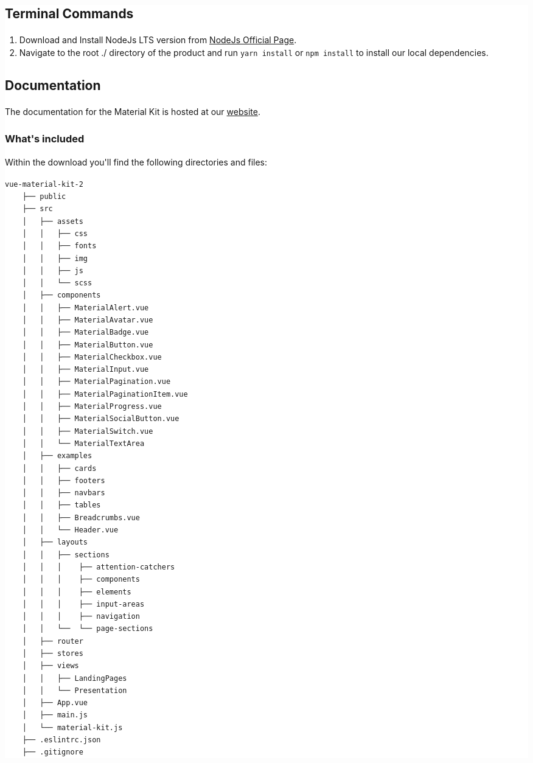 ## Terminal Commands

1. Download and Install NodeJs LTS version from [NodeJs Official Page](https://nodejs.org/en/download/).
2. Navigate to the root ./ directory of the product and run `yarn install` or `npm install` to install our local dependencies.

## Documentation

The documentation for the Material Kit is hosted at our [website](https://www.creative-tim.com/learning-lab/vue/overview/material-kit/?ref=readme-vmk).

### What's included

Within the download you'll find the following directories and files:

```
vue-material-kit-2
    ├── public
    ├── src
    │   ├── assets
    │   │   ├── css
    │   │   ├── fonts
    │   │   ├── img
    │   │   ├── js
    │   │   └── scss
    │   ├── components
    │   │   ├── MaterialAlert.vue
    │   │   ├── MaterialAvatar.vue
    │   │   ├── MaterialBadge.vue
    │   │   ├── MaterialButton.vue
    │   │   ├── MaterialCheckbox.vue
    │   │   ├── MaterialInput.vue
    │   │   ├── MaterialPagination.vue
    │   │   ├── MaterialPaginationItem.vue
    │   │   ├── MaterialProgress.vue
    │   │   ├── MaterialSocialButton.vue
    │   │   ├── MaterialSwitch.vue
    │   │   └── MaterialTextArea
    │   ├── examples
    │   │   ├── cards
    │   │   ├── footers
    │   │   ├── navbars
    │   │   ├── tables
    │   │   ├── Breadcrumbs.vue
    │   │   └── Header.vue
    │   ├── layouts
    │   │   ├── sections
    │   │   │    ├── attention-catchers
    │   │   │    ├── components
    │   │   │    ├── elements
    │   │   │    ├── input-areas
    │   │   │    ├── navigation
    │   │   └──  └── page-sections
    │   ├── router
    │   ├── stores
    │   ├── views
    │   │   ├── LandingPages
    │   │   └── Presentation
    │   ├── App.vue
    │   ├── main.js
    │   └── material-kit.js
    ├── .eslintrc.json
    ├── .gitignore
```